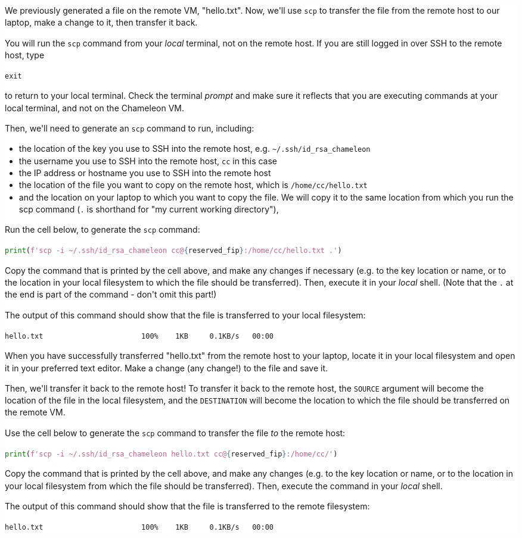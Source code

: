 We previously generated a file on the remote VM, "hello.txt". Now, we'll use `scp` to transfer the file from the remote host to our laptop, make a change to it, then transfer it back.

You will run the `scp` command from your *local* terminal, not on the remote host. If you are still logged in over SSH to the remote host, type

``` shell
exit
```

to return to your local terminal. Check the terminal *prompt* and make sure it reflects that you are executing commands at your local terminal, and not on the Chameleon VM.

Then, we'll need to generate an `scp` command to run, including:

-   the location of the key you use to SSH into the remote host, e.g. `~/.ssh/id_rsa_chameleon`
-   the username you use to SSH into the remote host, `cc` in this case
-   the IP address or hostname you use to SSH into the remote host
-   the location of the file you want to copy on the remote host, which is `/home/cc/hello.txt`
-   and the location on your laptop to which you want to copy the file. We will copy it to the same location from which you run the scp command (`.` is shorthand for "my current working directory"),

Run the cell below, to generate the `scp` command:

``` python
print(f'scp -i ~/.ssh/id_rsa_chameleon cc@{reserved_fip}:/home/cc/hello.txt .')
```

Copy the command that is printed by the cell above, and make any changes if necessary (e.g. to the key location or name, or to the location in your local filesystem to which the file should be transferred). Then, execute it in your *local* shell. (Note that the `.` at the end is part of the command - don't omit this part!)

The output of this command should show that the file is transferred to your local filesystem:

``` text
hello.txt                       100%    1KB     0.1KB/s   00:00
```

When you have successfully transferred "hello.txt" from the remote host to your laptop, locate it in your local filesystem and open it in your preferred text editor. Make a change (any change!) to the file and save it.

Then, we'll transfer it back to the remote host! To transfer it back to the remote host, the `SOURCE` argument will become the location of the file in the local filesystem, and the `DESTINATION` will become the location to which the file should be transferred on the remote VM.

Use the cell below to generate the `scp` command to transfer the file *to* the remote host:

``` python
print(f'scp -i ~/.ssh/id_rsa_chameleon hello.txt cc@{reserved_fip}:/home/cc/')
```

Copy the command that is printed by the cell above, and make any changes (e.g. to the key location or name, or to the location in your local filesystem from which the file should be transferred). Then, execute the command in your *local* shell.

The output of this command should show that the file is transferred to the remote filesystem:

``` text
hello.txt                       100%    1KB     0.1KB/s   00:00
```
